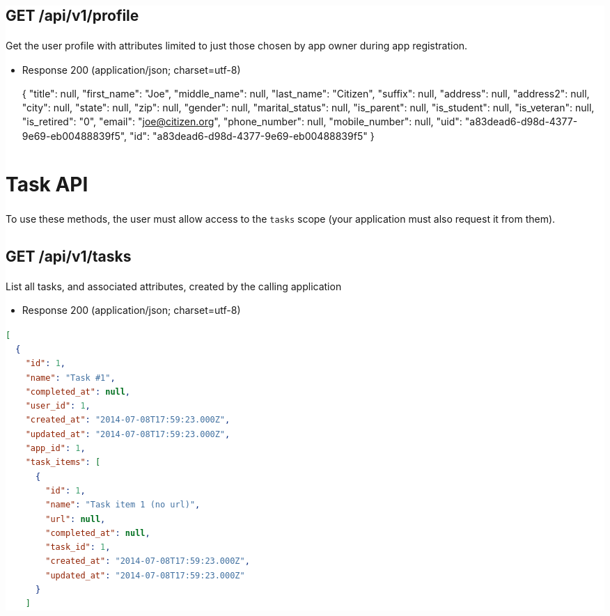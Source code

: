 ## GET /api/v1/profile

Get the user profile with attributes limited to just those chosen by app owner during app registration.

+ Response 200 (application/json; charset=utf-8)

    {
      "title": null,
      "first_name": "Joe",
      "middle_name": null,
      "last_name": "Citizen",
      "suffix": null,
      "address": null,
      "address2": null,
      "city": null,
      "state": null,
      "zip": null,
      "gender": null,
      "marital_status": null,
      "is_parent": null,
      "is_student": null,
      "is_veteran": null,
      "is_retired": "0",
      "email": "joe@citizen.org",
      "phone_number": null,
      "mobile_number": null,
      "uid": "a83dead6-d98d-4377-9e69-eb00488839f5",
      "id": "a83dead6-d98d-4377-9e69-eb00488839f5"
    }


# Task API

To use these methods, the user must allow access to the `tasks` scope (your application must also request it from them).

## GET /api/v1/tasks

List all tasks, and associated attributes, created by the calling application

+ Response 200 (application/json; charset=utf-8)

```json
[
  {
    "id": 1,
    "name": "Task #1",
    "completed_at": null,
    "user_id": 1,
    "created_at": "2014-07-08T17:59:23.000Z",
    "updated_at": "2014-07-08T17:59:23.000Z",
    "app_id": 1,
    "task_items": [
      {
        "id": 1,
        "name": "Task item 1 (no url)",
        "url": null,
        "completed_at": null,
        "task_id": 1,
        "created_at": "2014-07-08T17:59:23.000Z",
        "updated_at": "2014-07-08T17:59:23.000Z"
      }
    ]
```